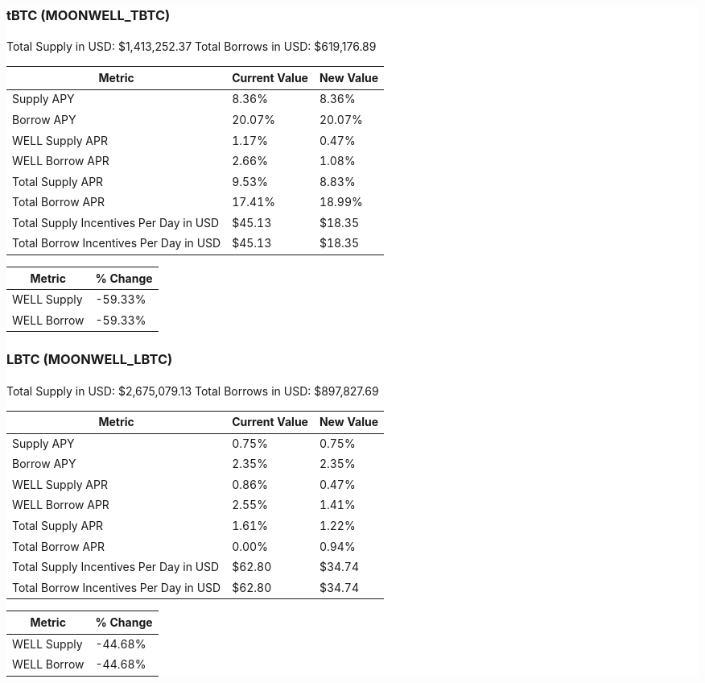 ### tBTC (MOONWELL_TBTC)

Total Supply in USD: $1,413,252.37 Total Borrows in USD: $619,176.89

| Metric                                 | Current Value | New Value |
| -------------------------------------- | ------------- | --------- |
| Supply APY                             | 8.36%         | 8.36%     |
| Borrow APY                             | 20.07%        | 20.07%    |
| WELL Supply APR                        | 1.17%         | 0.47%     |
| WELL Borrow APR                        | 2.66%         | 1.08%     |
| Total Supply APR                       | 9.53%         | 8.83%     |
| Total Borrow APR                       | 17.41%        | 18.99%    |
| Total Supply Incentives Per Day in USD | $45.13        | $18.35    |
| Total Borrow Incentives Per Day in USD | $45.13        | $18.35    |

| Metric      | % Change |
| ----------- | -------- |
| WELL Supply | -59.33%  |
| WELL Borrow | -59.33%  |

### LBTC (MOONWELL_LBTC)

Total Supply in USD: $2,675,079.13 Total Borrows in USD: $897,827.69

| Metric                                 | Current Value | New Value |
| -------------------------------------- | ------------- | --------- |
| Supply APY                             | 0.75%         | 0.75%     |
| Borrow APY                             | 2.35%         | 2.35%     |
| WELL Supply APR                        | 0.86%         | 0.47%     |
| WELL Borrow APR                        | 2.55%         | 1.41%     |
| Total Supply APR                       | 1.61%         | 1.22%     |
| Total Borrow APR                       | 0.00%         | 0.94%     |
| Total Supply Incentives Per Day in USD | $62.80        | $34.74    |
| Total Borrow Incentives Per Day in USD | $62.80        | $34.74    |

| Metric      | % Change |
| ----------- | -------- |
| WELL Supply | -44.68%  |
| WELL Borrow | -44.68%  |
